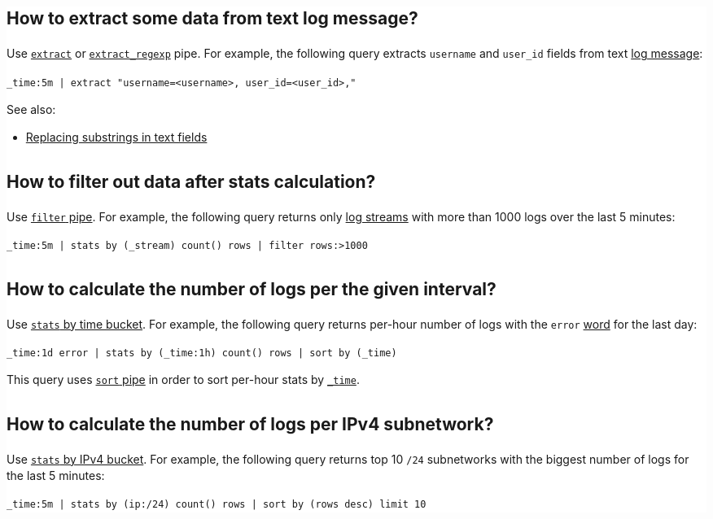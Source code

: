 
## How to extract some data from text log message?

Use [`extract`](https://docs.victoriametrics.com/victorialogs/logsql/#extract-pipe) or [`extract_regexp`](https://docs.victoriametrics.com/victorialogs/logsql/#extract_regexp-pipe) pipe.
For example, the following query extracts `username` and `user_id` fields from text [log message](https://docs.victoriametrics.com/victorialogs/keyconcepts/#message-field):

```logsql
_time:5m | extract "username=<username>, user_id=<user_id>,"
```

See also:

- [Replacing substrings in text fields](https://docs.victoriametrics.com/victorialogs/logsql/#replace-pipe)


## How to filter out data after stats calculation?

Use [`filter` pipe](https://docs.victoriametrics.com/victorialogs/logsql/#filter-pipe). For example, the following query
returns only [log streams](https://docs.victoriametrics.com/victorialogs/keyconcepts/#stream-fields) with more than 1000 logs
over the last 5 minutes:

```logsql
_time:5m | stats by (_stream) count() rows | filter rows:>1000
```

## How to calculate the number of logs per the given interval?

Use [`stats` by time bucket](https://docs.victoriametrics.com/victorialogs/logsql/#stats-by-time-buckets). For example, the following query
returns per-hour number of logs with the `error` [word](https://docs.victoriametrics.com/victorialogs/logsql/#word) for the last day:

```logsql
_time:1d error | stats by (_time:1h) count() rows | sort by (_time)
```

This query uses [`sort` pipe](https://docs.victoriametrics.com/victorialogs/logsql/#sort-pipe) in order to sort per-hour stats
by [`_time`](https://docs.victoriametrics.com/victorialogs/keyconcepts/#time-field).

## How to calculate the number of logs per IPv4 subnetwork?

Use [`stats` by IPv4 bucket](https://docs.victoriametrics.com/victorialogs/logsql/#stats-by-ipv4-buckets). For example, the following
query returns top 10 `/24` subnetworks with the biggest number of logs for the last 5 minutes:

```logsql
_time:5m | stats by (ip:/24) count() rows | sort by (rows desc) limit 10
```

